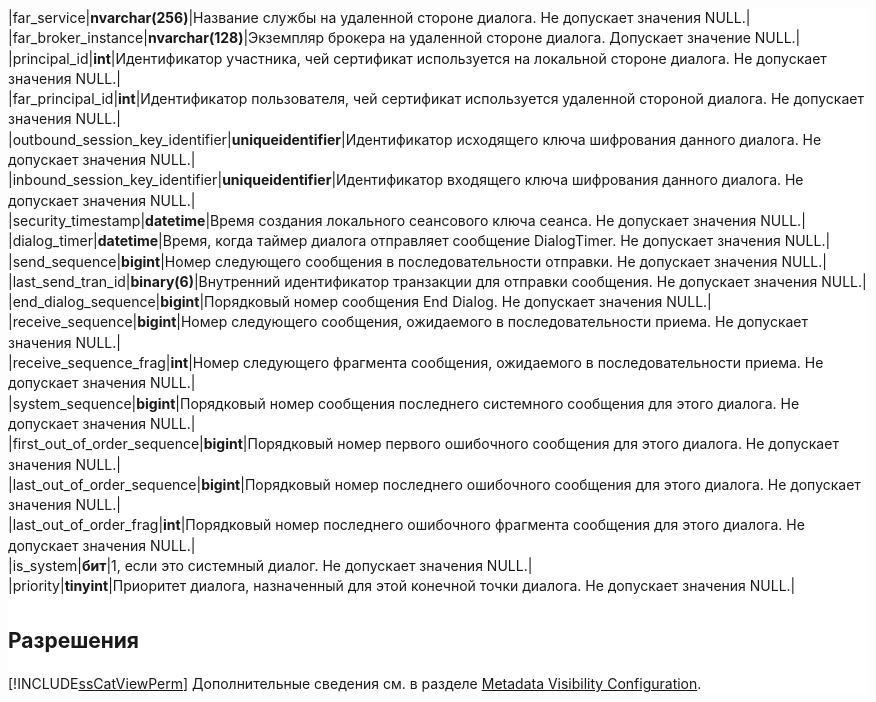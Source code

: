 |far_service|**nvarchar(256)**|Название службы на удаленной стороне диалога. Не допускает значения NULL.|  
|far_broker_instance|**nvarchar(128)**|Экземпляр брокера на удаленной стороне диалога. Допускает значение NULL.|  
|principal_id|**int**|Идентификатор участника, чей сертификат используется на локальной стороне диалога. Не допускает значения NULL.|  
|far_principal_id|**int**|Идентификатор пользователя, чей сертификат используется удаленной стороной диалога. Не допускает значения NULL.|  
|outbound_session_key_identifier|**uniqueidentifier**|Идентификатор исходящего ключа шифрования данного диалога. Не допускает значения NULL.|  
|inbound_session_key_identifier|**uniqueidentifier**|Идентификатор входящего ключа шифрования данного диалога. Не допускает значения NULL.|  
|security_timestamp|**datetime**|Время создания локального сеансового ключа сеанса. Не допускает значения NULL.|  
|dialog_timer|**datetime**|Время, когда таймер диалога отправляет сообщение DialogTimer. Не допускает значения NULL.|  
|send_sequence|**bigint**|Номер следующего сообщения в последовательности отправки. Не допускает значения NULL.|  
|last_send_tran_id|**binary(6)**|Внутренний идентификатор транзакции для отправки сообщения. Не допускает значения NULL.|  
|end_dialog_sequence|**bigint**|Порядковый номер сообщения End Dialog. Не допускает значения NULL.|  
|receive_sequence|**bigint**|Номер следующего сообщения, ожидаемого в последовательности приема. Не допускает значения NULL.|  
|receive_sequence_frag|**int**|Номер следующего фрагмента сообщения, ожидаемого в последовательности приема. Не допускает значения NULL.|  
|system_sequence|**bigint**|Порядковый номер сообщения последнего системного сообщения для этого диалога. Не допускает значения NULL.|  
|first_out_of_order_sequence|**bigint**|Порядковый номер первого ошибочного сообщения для этого диалога. Не допускает значения NULL.|  
|last_out_of_order_sequence|**bigint**|Порядковый номер последнего ошибочного сообщения для этого диалога. Не допускает значения NULL.|  
|last_out_of_order_frag|**int**|Порядковый номер последнего ошибочного фрагмента сообщения для этого диалога. Не допускает значения NULL.|  
|is_system|**бит**|1, если это системный диалог. Не допускает значения NULL.|  
|priority|**tinyint**|Приоритет диалога, назначенный для этой конечной точки диалога. Не допускает значения NULL.|  
  
## <a name="permissions"></a>Разрешения  
 [!INCLUDE[ssCatViewPerm](../../includes/sscatviewperm-md.md)] Дополнительные сведения см. в разделе [Metadata Visibility Configuration](../../relational-databases/security/metadata-visibility-configuration.md).  
  
  
